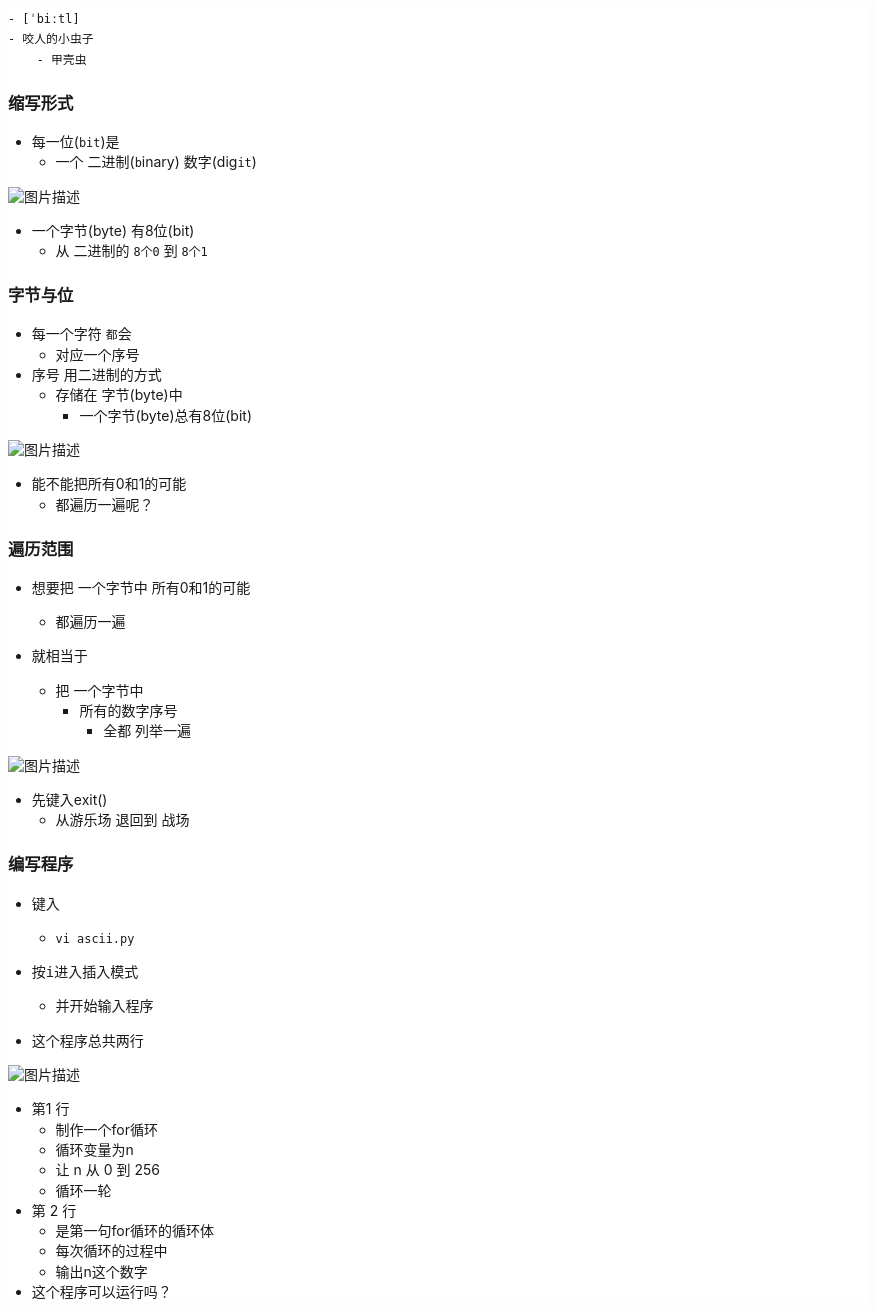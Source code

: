 	- [ˈbiːtl]
	- 咬人的小虫子
		- 甲壳虫

### 缩写形式

- 每一位(`bit`)是 
	- 一个 二进制(`b`inary) 数字(dig`it`)

![图片描述](https://doc.shiyanlou.com/courses/uid1190679-20220918-1663473986905)

- 一个字节(byte) 有8位(bit)
	- 从 二进制的 `8个0` 到 `8个1` 

### 字节与位

- 每一个字符 `都`会 
	- 对应一个序号
- 序号 用二进制的方式 
	- 存储在 字节(byte)中
		- 一个字节(byte)总有8位(bit)

![图片描述](https://doc.shiyanlou.com/courses/uid1190679-20220911-1662859314078)

- 能不能把所有0和1的可能
	- 都遍历一遍呢？

### 遍历范围

- 想要把 一个字节中 所有0和1的可能
	- 都遍历一遍

- 就相当于
	- 把 一个字节中 
		- 所有的数字序号
			- 全都 列举一遍

![图片描述](https://doc.shiyanlou.com/courses/uid1190679-20230321-1679361421226)

- 先键入exit()
	- 从游乐场 退回到 战场

### 编写程序

- 键入
	- `vi ascii.py`

- 按<kbd>i</kbd>进入插入模式
	- 并开始输入程序
- 这个程序总共两行

![图片描述](https://doc.shiyanlou.com/courses/uid1190679-20230531-1685529461821)

- 第1 行
	- 制作一个for循环
	- 循环变量为n
	- 让 n 从 0 到 256
	- 循环一轮
- 第 2 行
	- 是第一句for循环的循环体
	- 每次循环的过程中
	- 输出n这个数字
- 这个程序可以运行吗？
